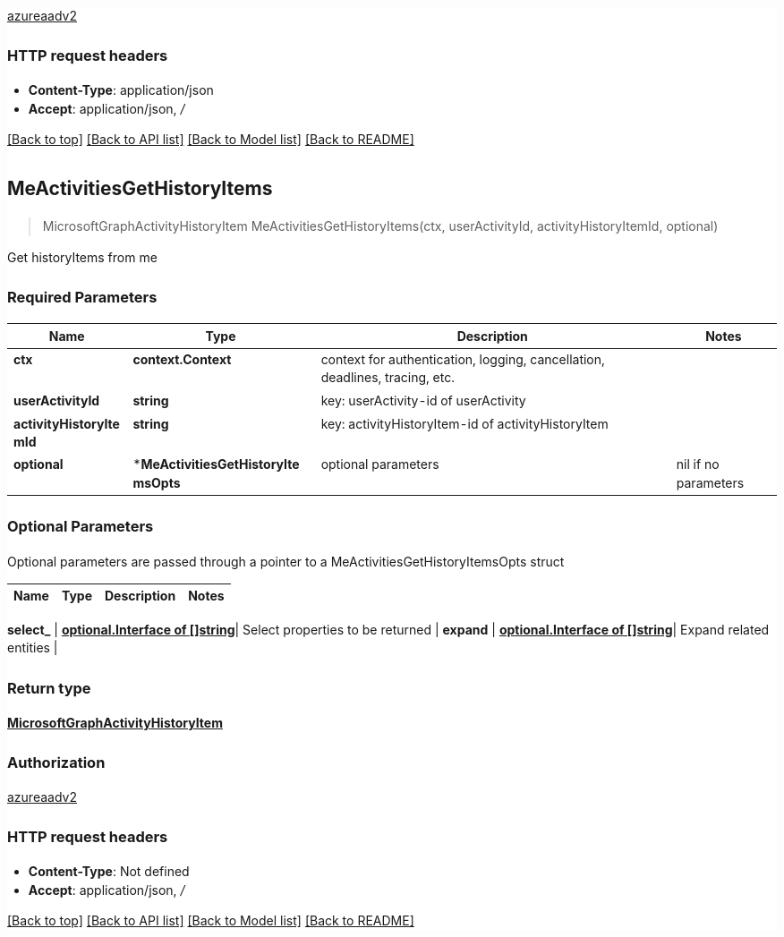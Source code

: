 [azureaadv2](../README.md#azureaadv2)

### HTTP request headers

- **Content-Type**: application/json
- **Accept**: application/json, */*

[[Back to top]](#) [[Back to API list]](../README.md#documentation-for-api-endpoints)
[[Back to Model list]](../README.md#documentation-for-models)
[[Back to README]](../README.md)


## MeActivitiesGetHistoryItems

> MicrosoftGraphActivityHistoryItem MeActivitiesGetHistoryItems(ctx, userActivityId, activityHistoryItemId, optional)

Get historyItems from me

### Required Parameters


Name | Type | Description  | Notes
------------- | ------------- | ------------- | -------------
**ctx** | **context.Context** | context for authentication, logging, cancellation, deadlines, tracing, etc.
**userActivityId** | **string**| key: userActivity-id of userActivity | 
**activityHistoryItemId** | **string**| key: activityHistoryItem-id of activityHistoryItem | 
 **optional** | ***MeActivitiesGetHistoryItemsOpts** | optional parameters | nil if no parameters

### Optional Parameters

Optional parameters are passed through a pointer to a MeActivitiesGetHistoryItemsOpts struct


Name | Type | Description  | Notes
------------- | ------------- | ------------- | -------------


 **select_** | [**optional.Interface of []string**](string.md)| Select properties to be returned | 
 **expand** | [**optional.Interface of []string**](string.md)| Expand related entities | 

### Return type

[**MicrosoftGraphActivityHistoryItem**](microsoft.graph.activityHistoryItem.md)

### Authorization

[azureaadv2](../README.md#azureaadv2)

### HTTP request headers

- **Content-Type**: Not defined
- **Accept**: application/json, */*

[[Back to top]](#) [[Back to API list]](../README.md#documentation-for-api-endpoints)
[[Back to Model list]](../README.md#documentation-for-models)
[[Back to README]](../README.md)
